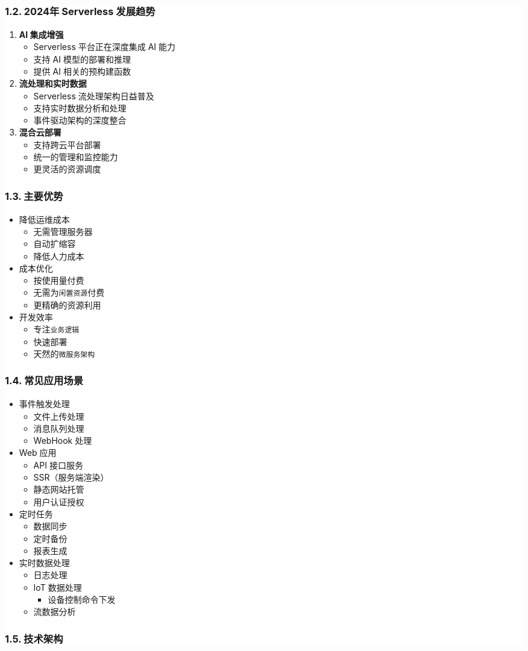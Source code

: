 ### 1.2. 2024年 Serverless 发展趋势

1. **AI 集成增强**
    - Serverless 平台正在深度集成 AI 能力
    - 支持 AI 模型的部署和推理
    - 提供 AI 相关的预构建函数 
2. **流处理和实时数据**
    - Serverless 流处理架构日益普及
    - 支持实时数据分析和处理
    - 事件驱动架构的深度整合
3. **混合云部署**
    - 支持跨云平台部署
    - 统一的管理和监控能力
    - 更灵活的资源调度

### 1.3. **主要优势**

- 降低运维成本
	- 无需管理服务器
	- 自动扩缩容
	- 降低人力成本
- 成本优化
	- 按使用量付费
	- 无需为`闲置资源`付费
	- 更精确的资源利用
- 开发效率
	- 专注`业务逻辑`
	- 快速部署
	- 天然的`微服务架构`

### 1.4. **常见应用场景**

   - 事件触发处理
     - 文件上传处理
     - 消息队列处理
     - WebHook 处理
   - Web 应用
     - API 接口服务
     - SSR（服务端渲染）
     - 静态网站托管
     - 用户认证授权
   - 定时任务
     - 数据同步
     - 定时备份
     - 报表生成
   - 实时数据处理
     - 日志处理
     - IoT 数据处理
	     - 设备控制命令下发
     - 流数据分析

### 1.5. **技术架构**
